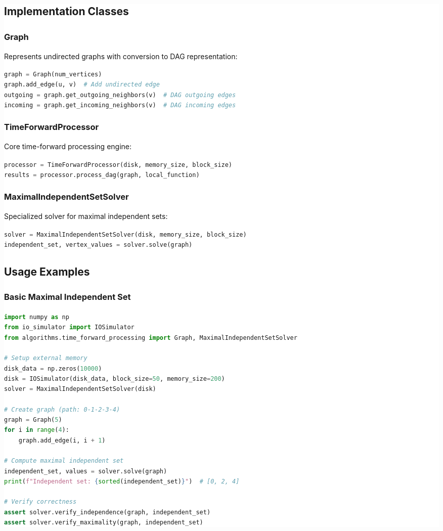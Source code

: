 ## Implementation Classes

### Graph
Represents undirected graphs with conversion to DAG representation:
```python
graph = Graph(num_vertices)
graph.add_edge(u, v)  # Add undirected edge
outgoing = graph.get_outgoing_neighbors(v)  # DAG outgoing edges
incoming = graph.get_incoming_neighbors(v)  # DAG incoming edges
```

### TimeForwardProcessor  
Core time-forward processing engine:
```python
processor = TimeForwardProcessor(disk, memory_size, block_size)
results = processor.process_dag(graph, local_function)
```

### MaximalIndependentSetSolver
Specialized solver for maximal independent sets:
```python
solver = MaximalIndependentSetSolver(disk, memory_size, block_size)
independent_set, vertex_values = solver.solve(graph)
```

## Usage Examples

### Basic Maximal Independent Set

```python
import numpy as np
from io_simulator import IOSimulator
from algorithms.time_forward_processing import Graph, MaximalIndependentSetSolver

# Setup external memory
disk_data = np.zeros(10000)
disk = IOSimulator(disk_data, block_size=50, memory_size=200)
solver = MaximalIndependentSetSolver(disk)

# Create graph (path: 0-1-2-3-4)
graph = Graph(5)
for i in range(4):
    graph.add_edge(i, i + 1)

# Compute maximal independent set
independent_set, values = solver.solve(graph)
print(f"Independent set: {sorted(independent_set)}")  # [0, 2, 4]

# Verify correctness
assert solver.verify_independence(graph, independent_set)
assert solver.verify_maximality(graph, independent_set)
```
